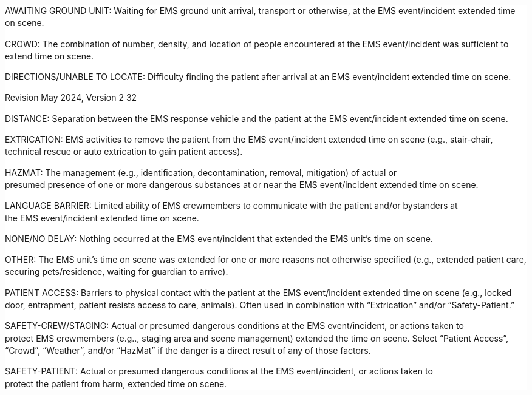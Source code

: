 AWAITING GROUND UNIT: 
Waiting  for  EMS  ground  unit arrival,  transport  or  otherwise,  at  the  EMS  event/incident 
extended time on scene. 
 
CROWD: 
The  combination of  number,  density,  and  location  of  people  encountered  at  the  EMS 
event/incident was sufficient to extend time on scene. 
 
DIRECTIONS/UNABLE TO LOCATE: 
Difficulty finding the patient after arrival at an EMS event/incident extended time on scene. 
 
 

Revision May 2024, Version 2 
32 
 
DISTANCE: 
Separation  between  the  EMS  response  vehicle  and  the  patient at  the  EMS  event/incident 
extended time on scene. 
 
EXTRICATION: 
EMS  activities  to  remove  the  patient  from  the  EMS  event/incident  extended  time  on  scene 
(e.g., stair-chair, technical rescue or auto extrication to gain patient access). 
 
HAZMAT: 
The management  (e.g.,  identification,  decontamination,  removal,  mitigation)  of  actual  or  
presumed presence of one or more dangerous substances at or near the EMS event/incident 
extended time on scene. 
 
LANGUAGE BARRIER: 
Limited  ability  of  EMS  crewmembers  to  communicate  with  the  patient  and/or  bystanders  at  
the EMS event/incident extended time on scene. 
 
NONE/NO DELAY: 
Nothing occurred at the EMS event/incident that extended the EMS unit’s time on scene. 
 
OTHER: 
The EMS unit’s time on scene was extended for one or more reasons not otherwise specified 
(e.g., extended patient care, securing pets/residence, waiting for guardian to arrive). 
 
PATIENT ACCESS: 
Barriers to physical contact with the patient at the EMS event/incident extended time on scene 
(e.g., locked door, entrapment, patient resists access to care, animals). 
Often used in combination with “Extrication” and/or “Safety-Patient.” 
 
SAFETY-CREW/STAGING: 
Actual  or  presumed  dangerous  conditions  at  the  EMS  event/incident,  or  actions  taken  to  
protect EMS crewmembers (e.g.., staging area and scene management) extended the time on 
scene. 
Select “Patient Access”,  “Crowd”,  “Weather”, and/or “HazMat” if the danger is a direct result 
of any of those factors. 
 
SAFETY-PATIENT: 
Actual  or  presumed  dangerous  conditions  at  the  EMS  event/incident,  or  actions  taken  to  
protect the patient from harm, extended time on scene. 
 
 